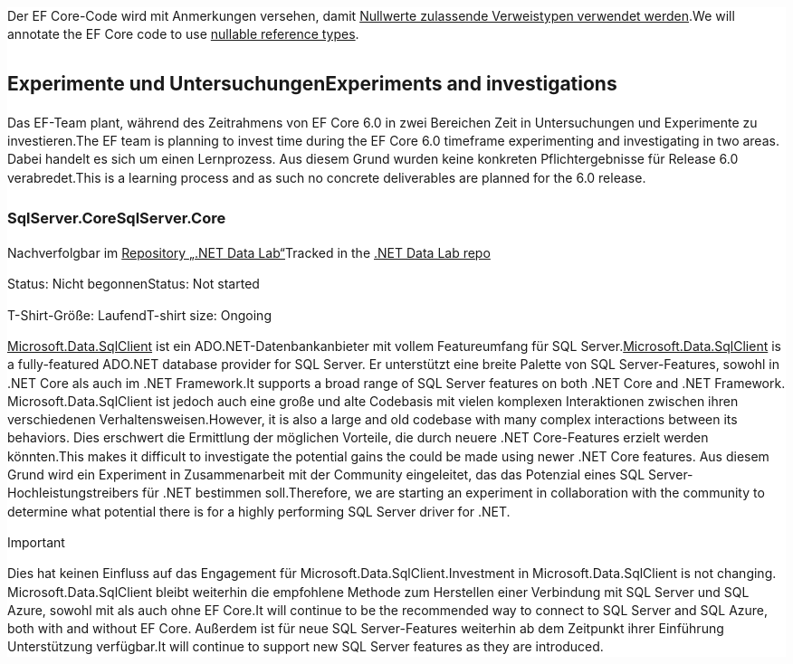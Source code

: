 <span data-ttu-id="c9b11-280">Der EF Core-Code wird mit Anmerkungen versehen, damit [Nullwerte zulassende Verweistypen verwendet werden](/dotnet/csharp/nullable-references).</span><span class="sxs-lookup"><span data-stu-id="c9b11-280">We will annotate the EF Core code to use [nullable reference types](/dotnet/csharp/nullable-references).</span></span>

## <a name="experiments-and-investigations"></a><span data-ttu-id="c9b11-281">Experimente und Untersuchungen</span><span class="sxs-lookup"><span data-stu-id="c9b11-281">Experiments and investigations</span></span>

<span data-ttu-id="c9b11-282">Das EF-Team plant, während des Zeitrahmens von EF Core 6.0 in zwei Bereichen Zeit in Untersuchungen und Experimente zu investieren.</span><span class="sxs-lookup"><span data-stu-id="c9b11-282">The EF team is planning to invest time during the EF Core 6.0 timeframe experimenting and investigating in two areas.</span></span> <span data-ttu-id="c9b11-283">Dabei handelt es sich um einen Lernprozess. Aus diesem Grund wurden keine konkreten Pflichtergebnisse für Release 6.0 verabredet.</span><span class="sxs-lookup"><span data-stu-id="c9b11-283">This is a learning process and as such no concrete deliverables are planned for the 6.0 release.</span></span>

### <a name="sqlservercore"></a><span data-ttu-id="c9b11-284">SqlServer.Core</span><span class="sxs-lookup"><span data-stu-id="c9b11-284">SqlServer.Core</span></span>

<span data-ttu-id="c9b11-285">Nachverfolgbar im [Repository „.NET Data Lab“](https://github.com/dotnet/datalab/)</span><span class="sxs-lookup"><span data-stu-id="c9b11-285">Tracked in the [.NET Data Lab repo](https://github.com/dotnet/datalab/)</span></span>

<span data-ttu-id="c9b11-286">Status: Nicht begonnen</span><span class="sxs-lookup"><span data-stu-id="c9b11-286">Status: Not started</span></span>

<span data-ttu-id="c9b11-287">T-Shirt-Größe: Laufend</span><span class="sxs-lookup"><span data-stu-id="c9b11-287">T-shirt size: Ongoing</span></span>

<span data-ttu-id="c9b11-288">[Microsoft.Data.SqlClient](https://www.nuget.org/packages/Microsoft.Data.SqlClient/) ist ein ADO.NET-Datenbankanbieter mit vollem Featureumfang für SQL Server.</span><span class="sxs-lookup"><span data-stu-id="c9b11-288">[Microsoft.Data.SqlClient](https://www.nuget.org/packages/Microsoft.Data.SqlClient/) is a fully-featured ADO.NET database provider for SQL Server.</span></span> <span data-ttu-id="c9b11-289">Er unterstützt eine breite Palette von SQL Server-Features, sowohl in .NET Core als auch im .NET Framework.</span><span class="sxs-lookup"><span data-stu-id="c9b11-289">It supports a broad range of SQL Server features on both .NET Core and .NET Framework.</span></span> <span data-ttu-id="c9b11-290">Microsoft.Data.SqlClient ist jedoch auch eine große und alte Codebasis mit vielen komplexen Interaktionen zwischen ihren verschiedenen Verhaltensweisen.</span><span class="sxs-lookup"><span data-stu-id="c9b11-290">However, it is also a large and old codebase with many complex interactions between its behaviors.</span></span> <span data-ttu-id="c9b11-291">Dies erschwert die Ermittlung der möglichen Vorteile, die durch neuere .NET Core-Features erzielt werden könnten.</span><span class="sxs-lookup"><span data-stu-id="c9b11-291">This makes it difficult to investigate the potential gains the could be made using newer .NET Core features.</span></span> <span data-ttu-id="c9b11-292">Aus diesem Grund wird ein Experiment in Zusammenarbeit mit der Community eingeleitet, das das Potenzial eines SQL Server-Hochleistungstreibers für .NET bestimmen soll.</span><span class="sxs-lookup"><span data-stu-id="c9b11-292">Therefore, we are starting an experiment in collaboration with the community to determine what potential there is for a highly performing SQL Server driver for .NET.</span></span>

> [!IMPORTANT]
> <span data-ttu-id="c9b11-293">Dies hat keinen Einfluss auf das Engagement für Microsoft.Data.SqlClient.</span><span class="sxs-lookup"><span data-stu-id="c9b11-293">Investment in Microsoft.Data.SqlClient is not changing.</span></span> <span data-ttu-id="c9b11-294">Microsoft.Data.SqlClient bleibt weiterhin die empfohlene Methode zum Herstellen einer Verbindung mit SQL Server und SQL Azure, sowohl mit als auch ohne EF Core.</span><span class="sxs-lookup"><span data-stu-id="c9b11-294">It will continue to be the recommended way to connect to SQL Server and SQL Azure, both with and without EF Core.</span></span> <span data-ttu-id="c9b11-295">Außerdem ist für neue SQL Server-Features weiterhin ab dem Zeitpunkt ihrer Einführung Unterstützung verfügbar.</span><span class="sxs-lookup"><span data-stu-id="c9b11-295">It will continue to support new SQL Server features as they are introduced.</span></span>
